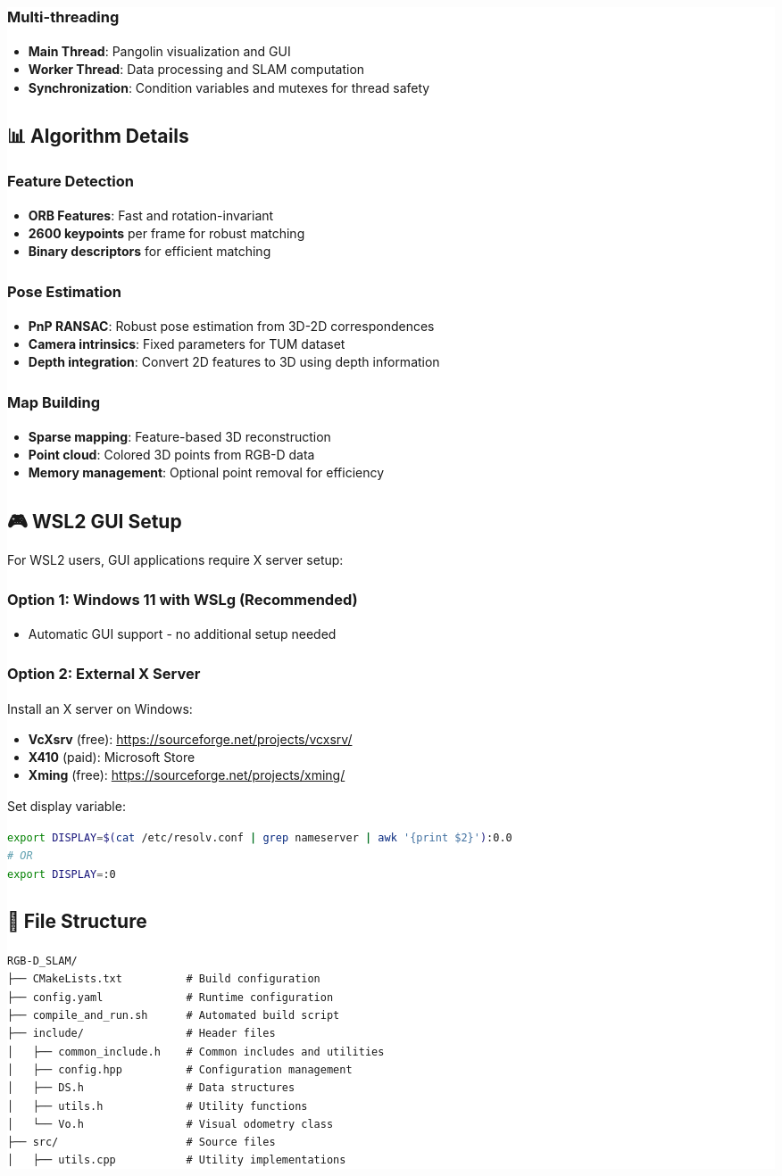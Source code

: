 ### Multi-threading

- **Main Thread**: Pangolin visualization and GUI
- **Worker Thread**: Data processing and SLAM computation
- **Synchronization**: Condition variables and mutexes for thread safety

## 📊 Algorithm Details

### Feature Detection

- **ORB Features**: Fast and rotation-invariant
- **2600 keypoints** per frame for robust matching
- **Binary descriptors** for efficient matching

### Pose Estimation

- **PnP RANSAC**: Robust pose estimation from 3D-2D correspondences
- **Camera intrinsics**: Fixed parameters for TUM dataset
- **Depth integration**: Convert 2D features to 3D using depth information

### Map Building

- **Sparse mapping**: Feature-based 3D reconstruction
- **Point cloud**: Colored 3D points from RGB-D data
- **Memory management**: Optional point removal for efficiency

## 🎮 WSL2 GUI Setup

For WSL2 users, GUI applications require X server setup:

### Option 1: Windows 11 with WSLg (Recommended)

- Automatic GUI support - no additional setup needed

### Option 2: External X Server

Install an X server on Windows:

- **VcXsrv** (free): <https://sourceforge.net/projects/vcxsrv/>
- **X410** (paid): Microsoft Store
- **Xming** (free): <https://sourceforge.net/projects/xming/>

Set display variable:

```bash
export DISPLAY=$(cat /etc/resolv.conf | grep nameserver | awk '{print $2}'):0.0
# OR
export DISPLAY=:0
```

## 📝 File Structure

```
RGB-D_SLAM/
├── CMakeLists.txt          # Build configuration
├── config.yaml             # Runtime configuration
├── compile_and_run.sh      # Automated build script
├── include/                # Header files
│   ├── common_include.h    # Common includes and utilities
│   ├── config.hpp          # Configuration management
│   ├── DS.h                # Data structures
│   ├── utils.h             # Utility functions
│   └── Vo.h                # Visual odometry class
├── src/                    # Source files
│   ├── utils.cpp           # Utility implementations
```